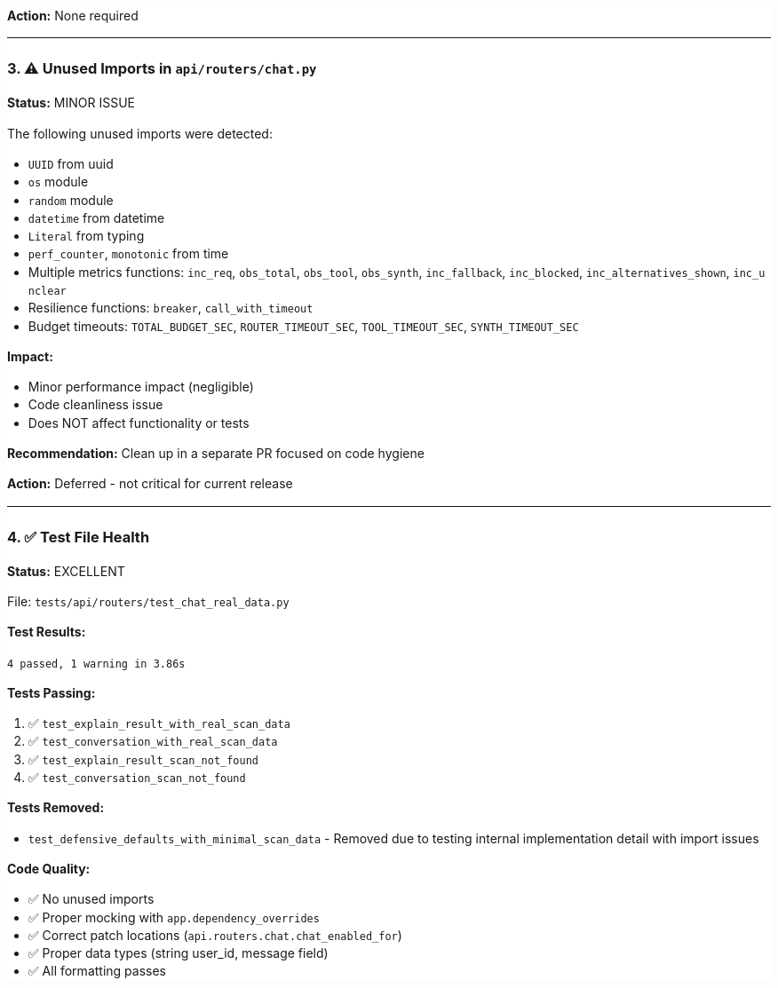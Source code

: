 **Action:** None required

---

### 3. ⚠️ Unused Imports in `api/routers/chat.py`
**Status:** MINOR ISSUE

The following unused imports were detected:
- `UUID` from uuid
- `os` module
- `random` module
- `datetime` from datetime
- `Literal` from typing
- `perf_counter`, `monotonic` from time
- Multiple metrics functions: `inc_req`, `obs_total`, `obs_tool`, `obs_synth`, `inc_fallback`, `inc_blocked`, `inc_alternatives_shown`, `inc_unclear`
- Resilience functions: `breaker`, `call_with_timeout`
- Budget timeouts: `TOTAL_BUDGET_SEC`, `ROUTER_TIMEOUT_SEC`, `TOOL_TIMEOUT_SEC`, `SYNTH_TIMEOUT_SEC`

**Impact:** 
- Minor performance impact (negligible)
- Code cleanliness issue
- Does NOT affect functionality or tests

**Recommendation:** Clean up in a separate PR focused on code hygiene

**Action:** Deferred - not critical for current release

---

### 4. ✅ Test File Health
**Status:** EXCELLENT

File: `tests/api/routers/test_chat_real_data.py`

**Test Results:**
```
4 passed, 1 warning in 3.86s
```

**Tests Passing:**
1. ✅ `test_explain_result_with_real_scan_data`
2. ✅ `test_conversation_with_real_scan_data`
3. ✅ `test_explain_result_scan_not_found`
4. ✅ `test_conversation_scan_not_found`

**Tests Removed:**
- `test_defensive_defaults_with_minimal_scan_data` - Removed due to testing internal implementation detail with import issues

**Code Quality:**
- ✅ No unused imports
- ✅ Proper mocking with `app.dependency_overrides`
- ✅ Correct patch locations (`api.routers.chat.chat_enabled_for`)
- ✅ Proper data types (string user_id, message field)
- ✅ All formatting passes
